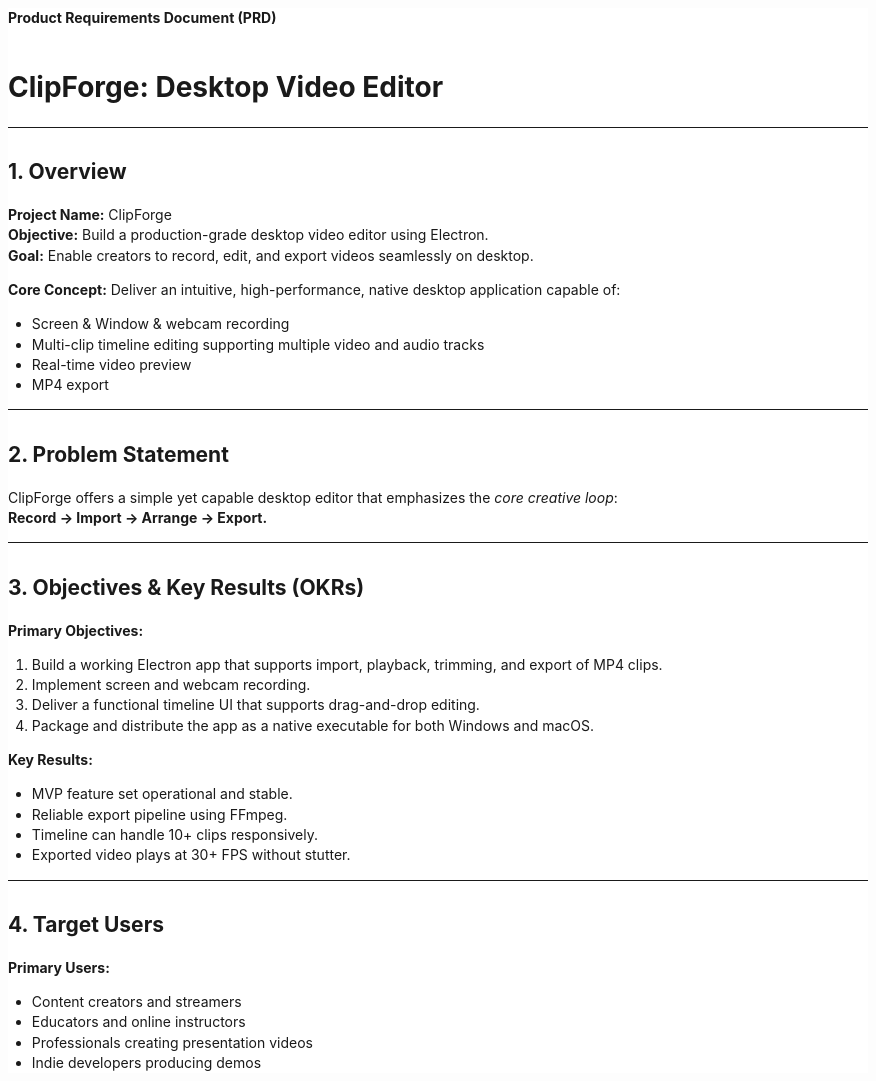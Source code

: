 **Product Requirements Document (PRD)**

# ClipForge: Desktop Video Editor

---

## 1. Overview

**Project Name:** ClipForge  
**Objective:** Build a production-grade desktop video editor using Electron.  
**Goal:** Enable creators to record, edit, and export videos seamlessly on desktop.

**Core Concept:** Deliver an intuitive, high-performance, native desktop application capable of:
- Screen & Window & webcam recording
- Multi-clip timeline editing supporting multiple video and audio tracks
- Real-time video preview
- MP4 export

---

## 2. Problem Statement

ClipForge offers a simple yet capable desktop editor that emphasizes the *core creative loop*:  
**Record → Import → Arrange → Export.**

---

## 3. Objectives & Key Results (OKRs)

**Primary Objectives:**
1. Build a working Electron app that supports import, playback, trimming, and export of MP4 clips.
2. Implement screen and webcam recording.
3. Deliver a functional timeline UI that supports drag-and-drop editing.
4. Package and distribute the app as a native executable for both Windows and macOS.

**Key Results:**
- MVP feature set operational and stable.
- Reliable export pipeline using FFmpeg.
- Timeline can handle 10+ clips responsively.
- Exported video plays at 30+ FPS without stutter.

---

## 4. Target Users

**Primary Users:**
- Content creators and streamers
- Educators and online instructors
- Professionals creating presentation videos
- Indie developers producing demos
